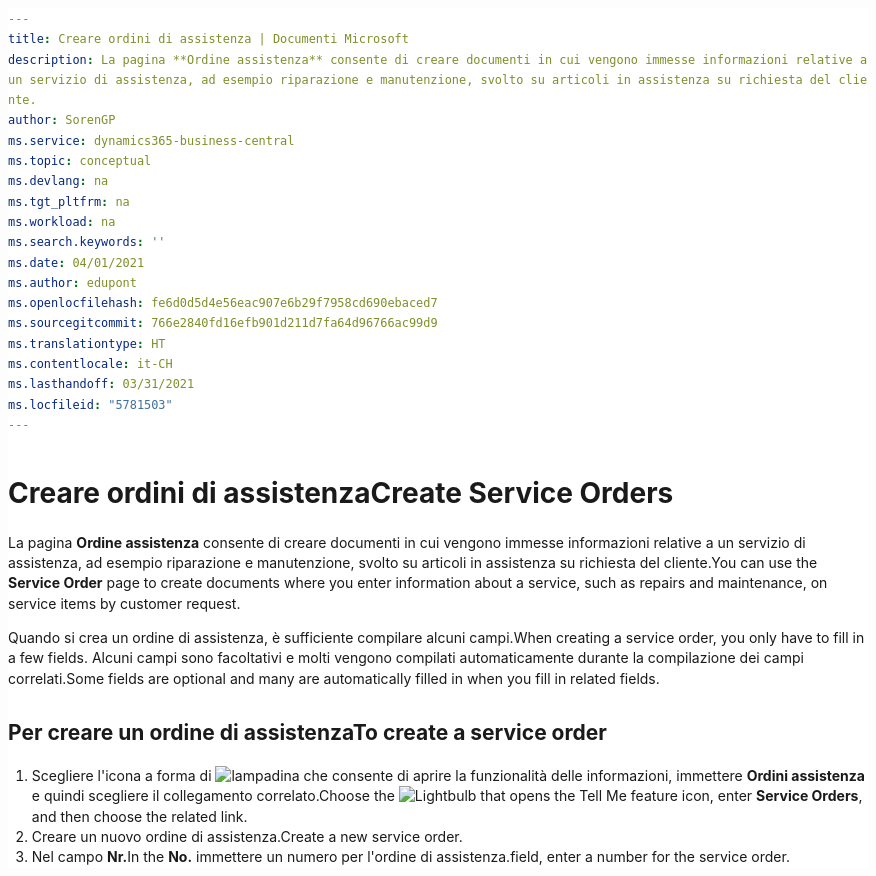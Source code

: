 ```yaml
---
title: Creare ordini di assistenza | Documenti Microsoft
description: La pagina **Ordine assistenza** consente di creare documenti in cui vengono immesse informazioni relative a un servizio di assistenza, ad esempio riparazione e manutenzione, svolto su articoli in assistenza su richiesta del cliente.
author: SorenGP
ms.service: dynamics365-business-central
ms.topic: conceptual
ms.devlang: na
ms.tgt_pltfrm: na
ms.workload: na
ms.search.keywords: ''
ms.date: 04/01/2021
ms.author: edupont
ms.openlocfilehash: fe6d0d5d4e56eac907e6b29f7958cd690ebaced7
ms.sourcegitcommit: 766e2840fd16efb901d211d7fa64d96766ac99d9
ms.translationtype: HT
ms.contentlocale: it-CH
ms.lasthandoff: 03/31/2021
ms.locfileid: "5781503"
---
```

# <a name="create-service-orders"></a><span data-ttu-id="9d0fb-103">Creare ordini di assistenza</span><span class="sxs-lookup"><span data-stu-id="9d0fb-103">Create Service Orders</span></span>
<span data-ttu-id="9d0fb-104">La pagina **Ordine assistenza** consente di creare documenti in cui vengono immesse informazioni relative a un servizio di assistenza, ad esempio riparazione e manutenzione, svolto su articoli in assistenza su richiesta del cliente.</span><span class="sxs-lookup"><span data-stu-id="9d0fb-104">You can use the **Service Order** page to create documents where you enter information about a service, such as repairs and maintenance, on service items by customer request.</span></span>  

<span data-ttu-id="9d0fb-105">Quando si crea un ordine di assistenza, è sufficiente compilare alcuni campi.</span><span class="sxs-lookup"><span data-stu-id="9d0fb-105">When creating a service order, you only have to fill in a few fields.</span></span> <span data-ttu-id="9d0fb-106">Alcuni campi sono facoltativi e molti vengono compilati automaticamente durante la compilazione dei campi correlati.</span><span class="sxs-lookup"><span data-stu-id="9d0fb-106">Some fields are optional and many are automatically filled in when you fill in related fields.</span></span>  

## <a name="to-create-a-service-order"></a><span data-ttu-id="9d0fb-107">Per creare un ordine di assistenza</span><span class="sxs-lookup"><span data-stu-id="9d0fb-107">To create a service order</span></span>    
1. <span data-ttu-id="9d0fb-108">Scegliere l'icona a forma di ![lampadina che consente di aprire la funzionalità delle informazioni](media/ui-search/search_small.png "Informazioni sull'operazione che si desidera eseguire"), immettere **Ordini assistenza** e quindi scegliere il collegamento correlato.</span><span class="sxs-lookup"><span data-stu-id="9d0fb-108">Choose the ![Lightbulb that opens the Tell Me feature](media/ui-search/search_small.png "Tell me what you want to do") icon, enter **Service Orders**, and then choose the related link.</span></span>  
2. <span data-ttu-id="9d0fb-109">Creare un nuovo ordine di assistenza.</span><span class="sxs-lookup"><span data-stu-id="9d0fb-109">Create a new service order.</span></span>  
3. <span data-ttu-id="9d0fb-110">Nel campo **Nr.**</span><span class="sxs-lookup"><span data-stu-id="9d0fb-110">In the **No.**</span></span> <span data-ttu-id="9d0fb-111">immettere un numero per l'ordine di assistenza.</span><span class="sxs-lookup"><span data-stu-id="9d0fb-111">field, enter a number for the service order.</span></span>  
